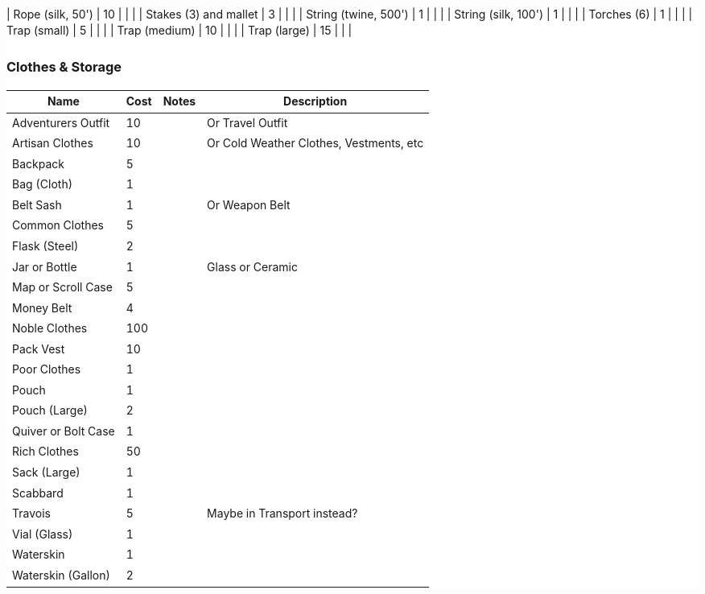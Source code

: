 | Rope (silk, 50')            | 10   |       |                             |
| Stakes (3) and mallet       | 3    |       |                             |
| String (twine, 500')        | 1    |       |                             |
| String (silk, 100')         | 1    |       |                             |
| Torches (6)                 | 1    |       |                             |
| Trap (small)                | 5    |       |                             |
| Trap (medium)               | 10   |       |                             |
| Trap (large)                | 15   |       |                             |

### Clothes & Storage

| Name                  | Cost | Notes | Description                             |
| --------------------- | ---- | ----- | --------------------------------------- |
| Adventurers Outfit    | 10   |       | Or Travel Outfit                        |
| Artisan Clothes       | 10   |       | Or Cold Weather Clothes, Vestments, etc |
| Backpack              | 5    |       |                                         |
| Bag (Cloth)           | 1    |       |                                         |
| Belt Sash             | 1    |       | Or Weapon Belt                          |
| Common Clothes        | 5    |       |                                         |
| Flask (Steel)         | 2    |       |                                         |
| Jar or Bottle         | 1    |       | Glass or Ceramic                        |
| Map or Scroll Case    | 5    |       |                                         |
| Money Belt            | 4    |       |                                         |
| Noble Clothes         | 100  |       |                                         |
| Pack Vest             | 10   |       |                                         |
| Poor Clothes          | 1    |       |                                         |
| Pouch                 | 1    |       |                                         |
| Pouch (Large)         | 2    |       |                                         |
| Quiver or Bolt Case   | 1    |       |                                         |
| Rich Clothes          | 50   |       |                                         |
| Sack (Large)          | 1    |       |                                         |
| Scabbard              | 1    |       |                                         |
| Travois               | 5    |       | Maybe in Transport instead?             |
| Vial (Glass)          | 1    |       |                                         |
| Waterskin             | 1    |       |                                         |
| Waterskin (Gallon)    | 2    |       |                                         |
